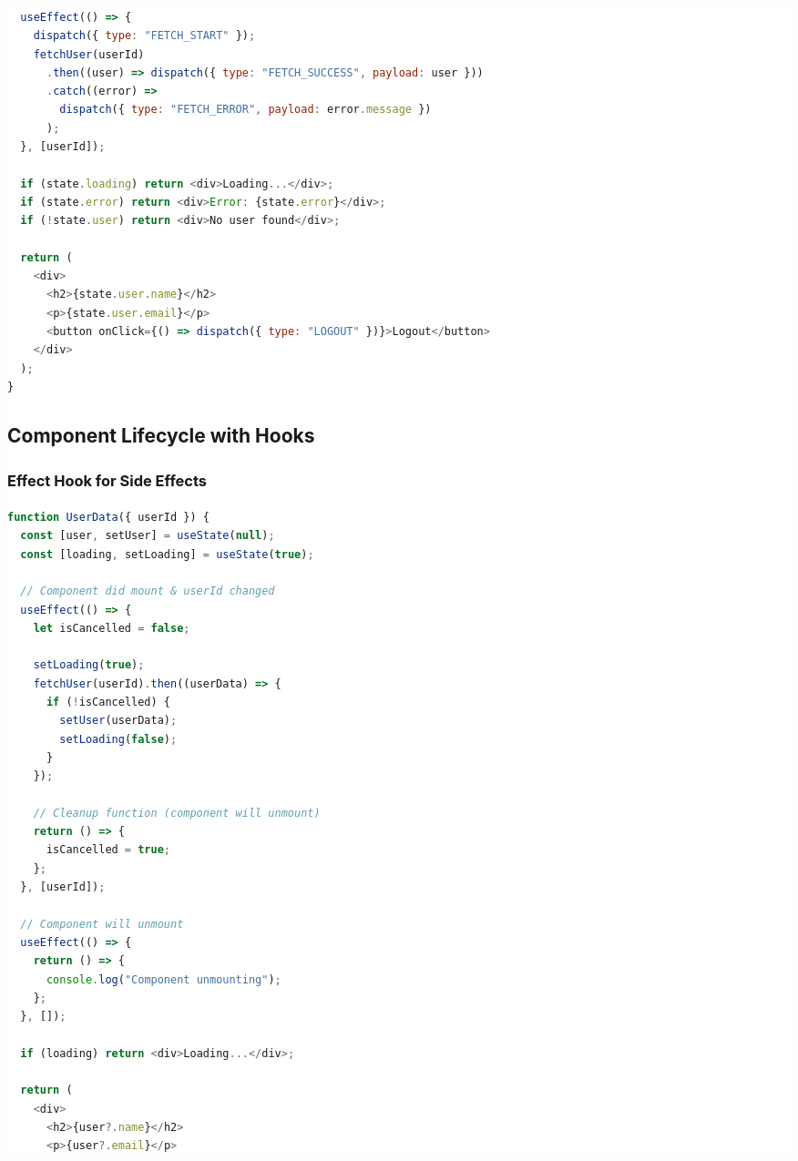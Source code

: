```javascript
  useEffect(() => {
    dispatch({ type: "FETCH_START" });
    fetchUser(userId)
      .then((user) => dispatch({ type: "FETCH_SUCCESS", payload: user }))
      .catch((error) =>
        dispatch({ type: "FETCH_ERROR", payload: error.message })
      );
  }, [userId]);

  if (state.loading) return <div>Loading...</div>;
  if (state.error) return <div>Error: {state.error}</div>;
  if (!state.user) return <div>No user found</div>;

  return (
    <div>
      <h2>{state.user.name}</h2>
      <p>{state.user.email}</p>
      <button onClick={() => dispatch({ type: "LOGOUT" })}>Logout</button>
    </div>
  );
}
```

## Component Lifecycle with Hooks

### Effect Hook for Side Effects

```javascript
function UserData({ userId }) {
  const [user, setUser] = useState(null);
  const [loading, setLoading] = useState(true);

  // Component did mount & userId changed
  useEffect(() => {
    let isCancelled = false;

    setLoading(true);
    fetchUser(userId).then((userData) => {
      if (!isCancelled) {
        setUser(userData);
        setLoading(false);
      }
    });

    // Cleanup function (component will unmount)
    return () => {
      isCancelled = true;
    };
  }, [userId]);

  // Component will unmount
  useEffect(() => {
    return () => {
      console.log("Component unmounting");
    };
  }, []);

  if (loading) return <div>Loading...</div>;

  return (
    <div>
      <h2>{user?.name}</h2>
      <p>{user?.email}</p>
```